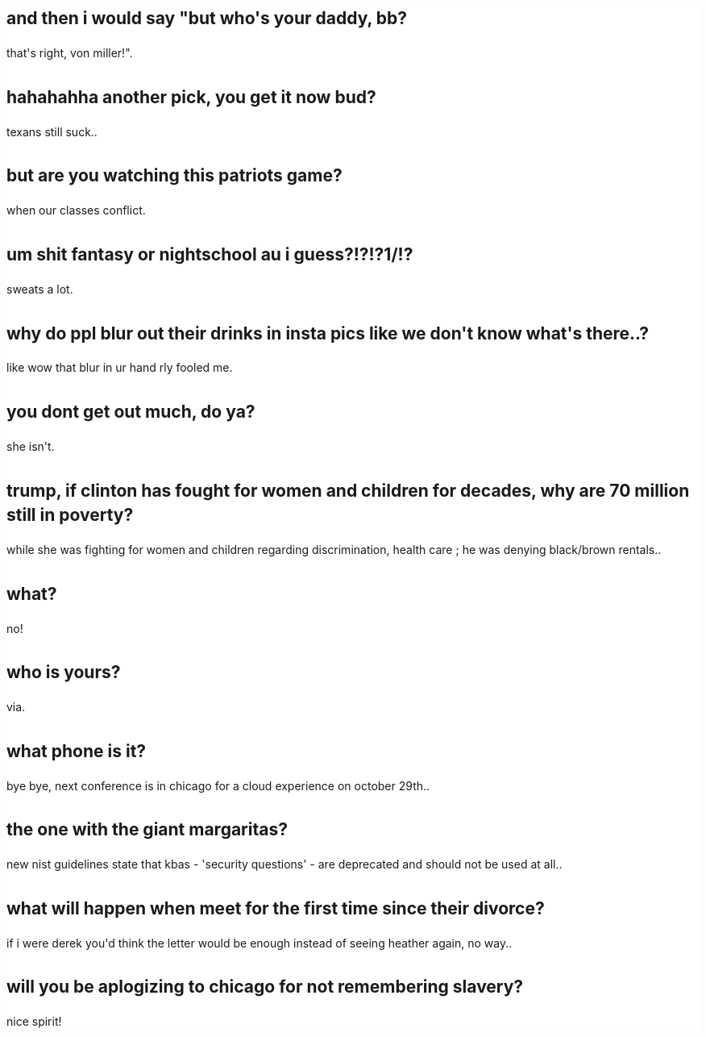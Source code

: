 ## and then i would say "but who's your daddy, bb?
that's right, von miller!".

## hahahahha another pick, you get it now bud?
texans still suck..

## but are you watching this patriots game?
when our classes conflict.

## um shit fantasy or nightschool au i guess?!?!?1/!?
sweats a lot.

## why do ppl blur out their drinks in insta pics like we don't know what's there..?
like wow that blur in ur hand rly fooled me.

## you dont get out much, do ya?
she isn't.

## trump, if clinton has fought for women and children for decades, why are 70 million still in poverty?
while she was fighting for women and children regarding discrimination, health care ; he was denying black/brown rentals..

## what?
no!

## who is yours?
via.

## what phone is it?
bye bye, next conference is in chicago for a cloud experience on october 29th..

## the one with the giant margaritas?
new nist guidelines state that kbas - 'security questions' - are deprecated and should not be used at all..

## what will happen when  meet for the first time since their divorce?
if i were derek you'd think the letter would be enough instead of seeing heather again, no way..

## will you be aplogizing to chicago for not remembering slavery?
nice spirit!
